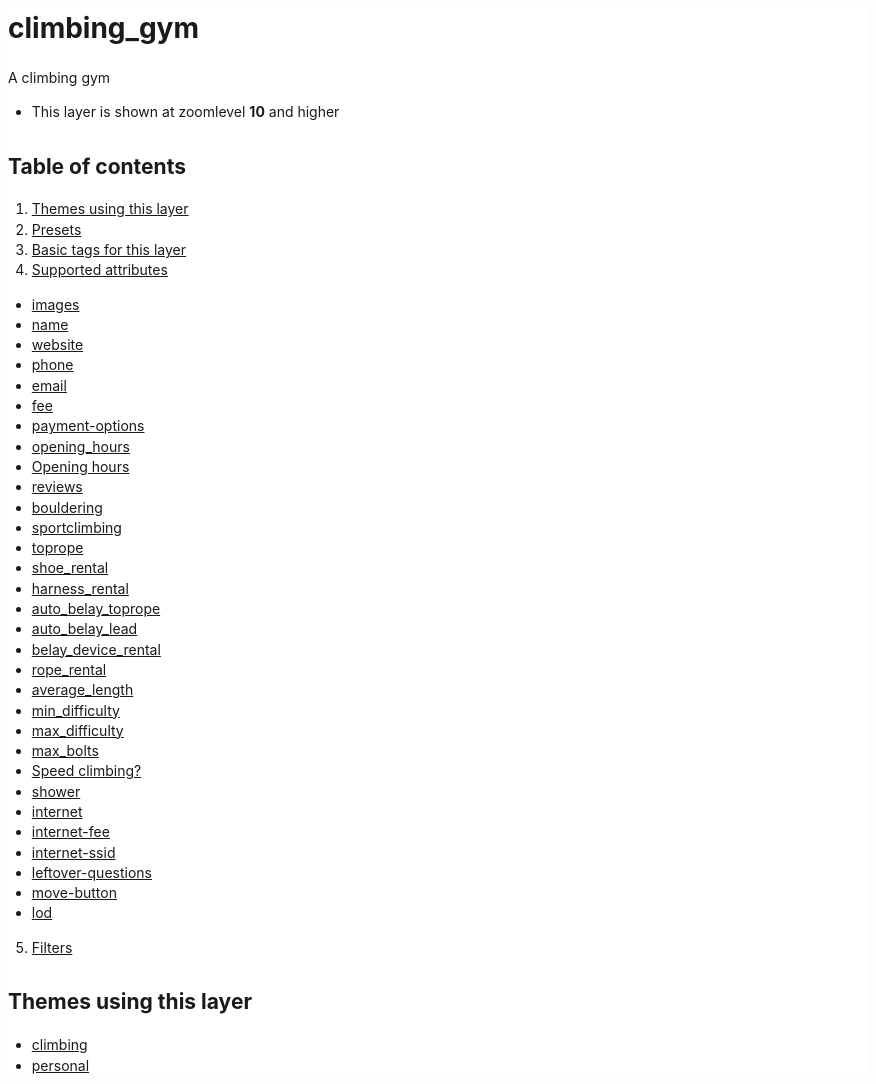 [//]: # (WARNING: this file is automatically generated. Please find the sources at the bottom and edit those sources)

# climbing_gym

A climbing gym

 - This layer is shown at zoomlevel **10** and higher

## Table of contents

1. [Themes using this layer](#themes-using-this-layer)
2. [Presets](#presets)
3. [Basic tags for this layer](#basic-tags-for-this-layer)
4. [Supported attributes](#supported-attributes)
  - [images](#images)
  - [name](#name)
  - [website](#website)
  - [phone](#phone)
  - [email](#email)
  - [fee](#fee)
  - [payment-options](#payment-options)
  - [opening_hours](#opening_hours)
  - [Opening hours](#opening-hours)
  - [reviews](#reviews)
  - [bouldering](#bouldering)
  - [sportclimbing](#sportclimbing)
  - [toprope](#toprope)
  - [shoe_rental](#shoe_rental)
  - [harness_rental](#harness_rental)
  - [auto_belay_toprope](#auto_belay_toprope)
  - [auto_belay_lead](#auto_belay_lead)
  - [belay_device_rental](#belay_device_rental)
  - [rope_rental](#rope_rental)
  - [average_length](#average_length)
  - [min_difficulty](#min_difficulty)
  - [max_difficulty](#max_difficulty)
  - [max_bolts](#max_bolts)
  - [Speed climbing?](#speed-climbing)
  - [shower](#shower)
  - [internet](#internet)
  - [internet-fee](#internet-fee)
  - [internet-ssid](#internet-ssid)
  - [leftover-questions](#leftover-questions)
  - [move-button](#move-button)
  - [lod](#lod)
5. [Filters](#filters)

## Themes using this layer

 - [climbing](https://mapcomplete.org/climbing)
 - [personal](https://mapcomplete.org/personal)
